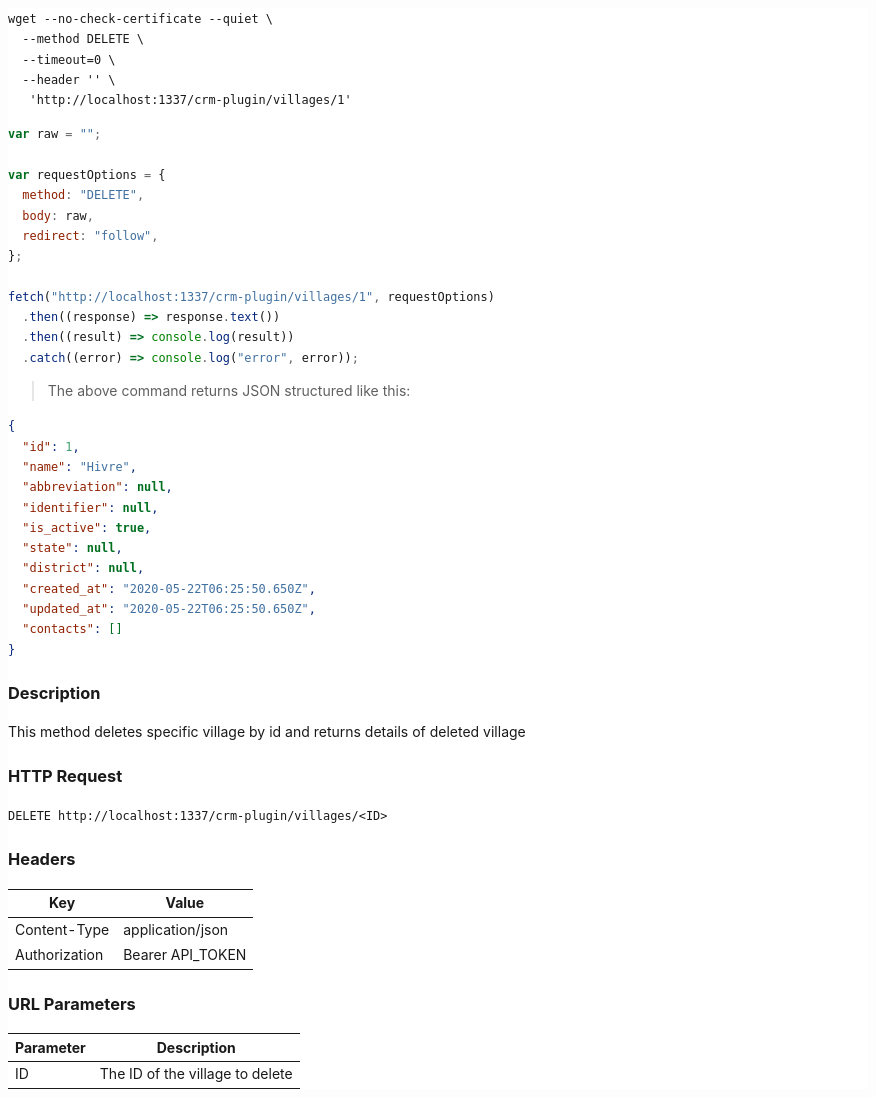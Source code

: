 ```shell
wget --no-check-certificate --quiet \
  --method DELETE \
  --timeout=0 \
  --header '' \
   'http://localhost:1337/crm-plugin/villages/1'
```

```javascript
var raw = "";

var requestOptions = {
  method: "DELETE",
  body: raw,
  redirect: "follow",
};

fetch("http://localhost:1337/crm-plugin/villages/1", requestOptions)
  .then((response) => response.text())
  .then((result) => console.log(result))
  .catch((error) => console.log("error", error));
```

> The above command returns JSON structured like this:

```json
{
  "id": 1,
  "name": "Hivre",
  "abbreviation": null,
  "identifier": null,
  "is_active": true,
  "state": null,
  "district": null,
  "created_at": "2020-05-22T06:25:50.650Z",
  "updated_at": "2020-05-22T06:25:50.650Z",
  "contacts": []
}
```

### Description

This method deletes specific village by id and returns details of deleted village

### HTTP Request

`DELETE http://localhost:1337/crm-plugin/villages/<ID>`

### Headers

| Key           | Value            |
| ------------- | ---------------- |
| Content-Type  | application/json |
| Authorization | Bearer API_TOKEN |

### URL Parameters

| Parameter | Description                     |
| --------- | ------------------------------- |
| ID        | The ID of the village to delete |
